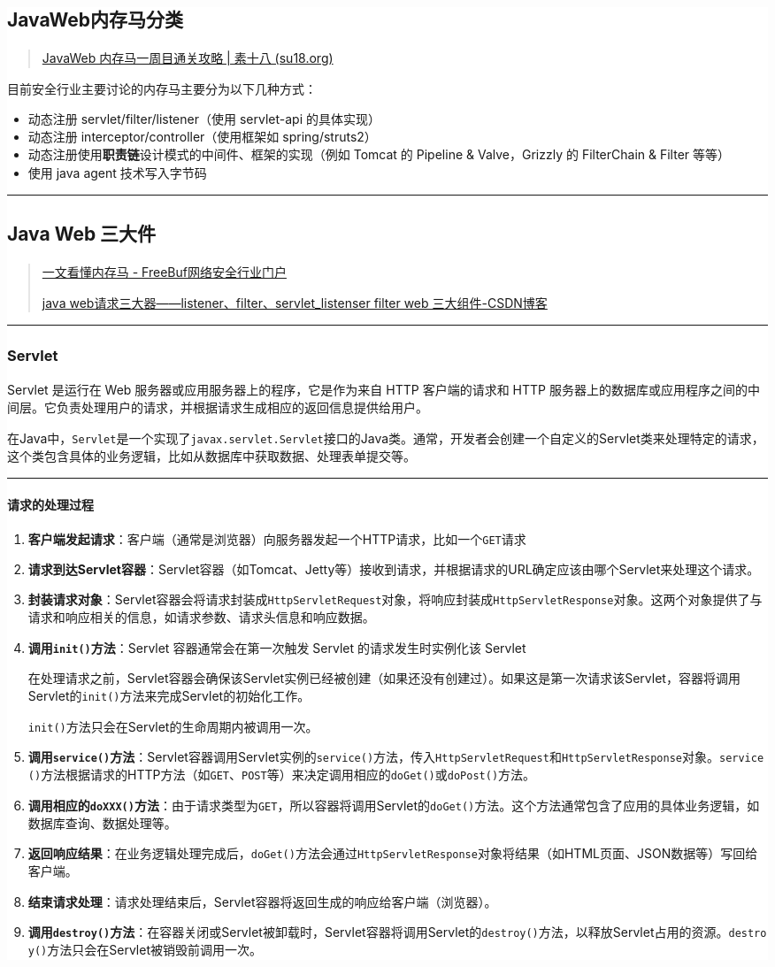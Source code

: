 ## JavaWeb内存马分类

> [JavaWeb 内存马一周目通关攻略 | 素十八 (su18.org)](https://su18.org/post/memory-shell/#前言)

目前安全行业主要讨论的内存马主要分为以下几种方式：

- 动态注册 servlet/filter/listener（使用 servlet-api 的具体实现）
- 动态注册 interceptor/controller（使用框架如 spring/struts2）
- 动态注册使用**职责链**设计模式的中间件、框架的实现（例如 Tomcat 的 Pipeline & Valve，Grizzly 的 FilterChain & Filter 等等）
- 使用 java agent 技术写入字节码

---

## Java Web 三大件

> [一文看懂内存马 - FreeBuf网络安全行业门户](https://www.freebuf.com/articles/web/274466.html)
>
> [java web请求三大器——listener、filter、servlet_listenser filter web 三大组件-CSDN博客](https://blog.csdn.net/chenwiehuang/article/details/80811193)

---

### Servlet

Servlet 是运行在 Web 服务器或应用服务器上的程序，它是作为来自 HTTP 客户端的请求和 HTTP 服务器上的数据库或应用程序之间的中间层。它负责处理用户的请求，并根据请求生成相应的返回信息提供给用户。

在Java中，`Servlet`是一个实现了`javax.servlet.Servlet`接口的Java类。通常，开发者会创建一个自定义的Servlet类来处理特定的请求，这个类包含具体的业务逻辑，比如从数据库中获取数据、处理表单提交等。

---

#### 请求的处理过程

1. **客户端发起请求**：客户端（通常是浏览器）向服务器发起一个HTTP请求，比如一个`GET`请求

2. **请求到达Servlet容器**：Servlet容器（如Tomcat、Jetty等）接收到请求，并根据请求的URL确定应该由哪个Servlet来处理这个请求。

3. **封装请求对象**：Servlet容器会将请求封装成`HttpServletRequest`对象，将响应封装成`HttpServletResponse`对象。这两个对象提供了与请求和响应相关的信息，如请求参数、请求头信息和响应数据。

4. **调用`init()`方法**：Servlet 容器通常会在第一次触发 Servlet 的请求发生时实例化该 Servlet

   在处理请求之前，Servlet容器会确保该Servlet实例已经被创建（如果还没有创建过）。如果这是第一次请求该Servlet，容器将调用Servlet的`init()`方法来完成Servlet的初始化工作。

   `init()`方法只会在Servlet的生命周期内被调用一次。

5. **调用`service()`方法**：Servlet容器调用Servlet实例的`service()`方法，传入`HttpServletRequest`和`HttpServletResponse`对象。`service()`方法根据请求的HTTP方法（如`GET`、`POST`等）来决定调用相应的`doGet()`或`doPost()`方法。

6. **调用相应的`doXXX()`方法**：由于请求类型为`GET`，所以容器将调用Servlet的`doGet()`方法。这个方法通常包含了应用的具体业务逻辑，如数据库查询、数据处理等。

7. **返回响应结果**：在业务逻辑处理完成后，`doGet()`方法会通过`HttpServletResponse`对象将结果（如HTML页面、JSON数据等）写回给客户端。

8. **结束请求处理**：请求处理结束后，Servlet容器将返回生成的响应给客户端（浏览器）。

9. **调用`destroy()`方法**：在容器关闭或Servlet被卸载时，Servlet容器将调用Servlet的`destroy()`方法，以释放Servlet占用的资源。`destroy()`方法只会在Servlet被销毁前调用一次。
